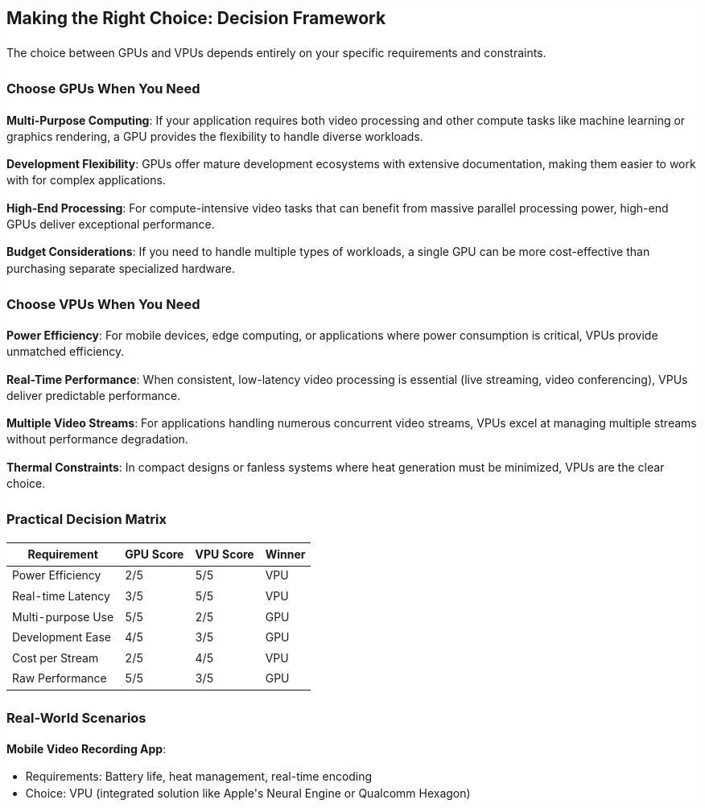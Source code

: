 ## Making the Right Choice: Decision Framework

The choice between GPUs and VPUs depends entirely on your specific requirements and constraints.

### Choose GPUs When You Need

**Multi-Purpose Computing**: If your application requires both video processing and other compute tasks like machine learning or graphics rendering, a GPU provides the flexibility to handle diverse workloads.

**Development Flexibility**: GPUs offer mature development ecosystems with extensive documentation, making them easier to work with for complex applications.

**High-End Processing**: For compute-intensive video tasks that can benefit from massive parallel processing power, high-end GPUs deliver exceptional performance.

**Budget Considerations**: If you need to handle multiple types of workloads, a single GPU can be more cost-effective than purchasing separate specialized hardware.

### Choose VPUs When You Need

**Power Efficiency**: For mobile devices, edge computing, or applications where power consumption is critical, VPUs provide unmatched efficiency.

**Real-Time Performance**: When consistent, low-latency video processing is essential (live streaming, video conferencing), VPUs deliver predictable performance.

**Multiple Video Streams**: For applications handling numerous concurrent video streams, VPUs excel at managing multiple streams without performance degradation.

**Thermal Constraints**: In compact designs or fanless systems where heat generation must be minimized, VPUs are the clear choice.

### Practical Decision Matrix

| Requirement | GPU Score | VPU Score | Winner |
|-------------|-----------|-----------|---------|
| Power Efficiency | 2/5 | 5/5 | VPU |
| Real-time Latency | 3/5 | 5/5 | VPU |
| Multi-purpose Use | 5/5 | 2/5 | GPU |
| Development Ease | 4/5 | 3/5 | GPU |
| Cost per Stream | 2/5 | 4/5 | VPU |
| Raw Performance | 5/5 | 3/5 | GPU |

### Real-World Scenarios

**Mobile Video Recording App**:
- Requirements: Battery life, heat management, real-time encoding
- Choice: VPU (integrated solution like Apple's Neural Engine or Qualcomm Hexagon)
